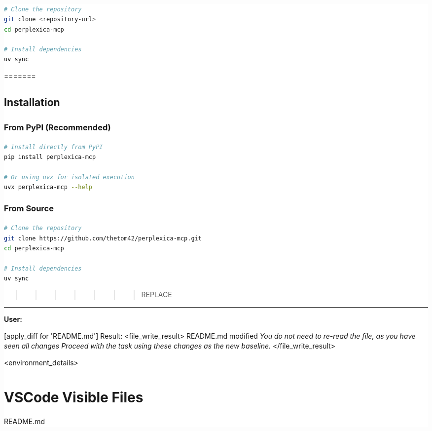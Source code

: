 ```bash
# Clone the repository
git clone <repository-url>
cd perplexica-mcp

# Install dependencies
uv sync
```
=======
## Installation

### From PyPI (Recommended)

```bash
# Install directly from PyPI
pip install perplexica-mcp

# Or using uvx for isolated execution
uvx perplexica-mcp --help
```

### From Source

```bash
# Clone the repository
git clone https://github.com/thetom42/perplexica-mcp.git
cd perplexica-mcp

# Install dependencies
uv sync
```
>>>>>>> REPLACE
</diff>
</apply_diff>

---

**User:**

[apply_diff for 'README.md'] Result:
<file_write_result>
<path>README.md</path>
<operation>modified</operation>
<notice>
<i>You do not need to re-read the file, as you have seen all changes</i>
<i>Proceed with the task using these changes as the new baseline.</i>
</notice>
</file_write_result>

<environment_details>
# VSCode Visible Files
README.md
